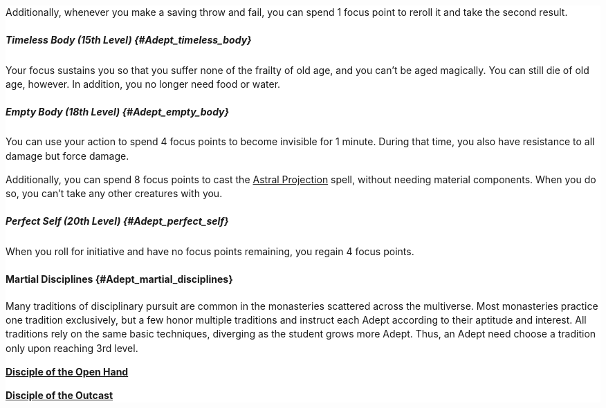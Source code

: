 Additionally, whenever you make a saving throw and fail, you can spend 1 focus point to reroll it and take the second result.

##### Timeless Body (15th Level) {#Adept_timeless_body}

Your focus sustains you so that you suffer none of the frailty of old age, and you can’t be aged magically.
You can still die of old age, however.
In addition, you no longer need food or water.

##### Empty Body (18th Level) {#Adept_empty_body}

You can use your action to spend 4 focus points to become invisible for 1 minute.
During that time, you also have resistance to all damage but force damage.

Additionally, you can spend 8 focus points to cast the [Astral Projection](#Astral_Projection_astral_projection) spell, without needing material components.
When you do so, you can’t take any other creatures with you.

##### Perfect Self (20th Level) {#Adept_perfect_self}

When you roll for initiative and have no focus points remaining, you regain 4 focus points.

#### Martial Disciplines {#Adept_martial_disciplines}

Many traditions of disciplinary pursuit are common in the monasteries scattered across the multiverse.
Most monasteries practice one tradition exclusively, but a few honor multiple traditions and instruct each Adept according to their aptitude and interest.
All traditions rely on the same basic techniques, diverging as the student grows more Adept.
Thus, an Adept need choose a tradition only upon reaching 3rd level.

[**Disciple of the Open Hand**](./Disciple_of_the_Open_Hand.md)

[**Disciple of the Outcast**](./Disciple_of_the_Outcast.md)
